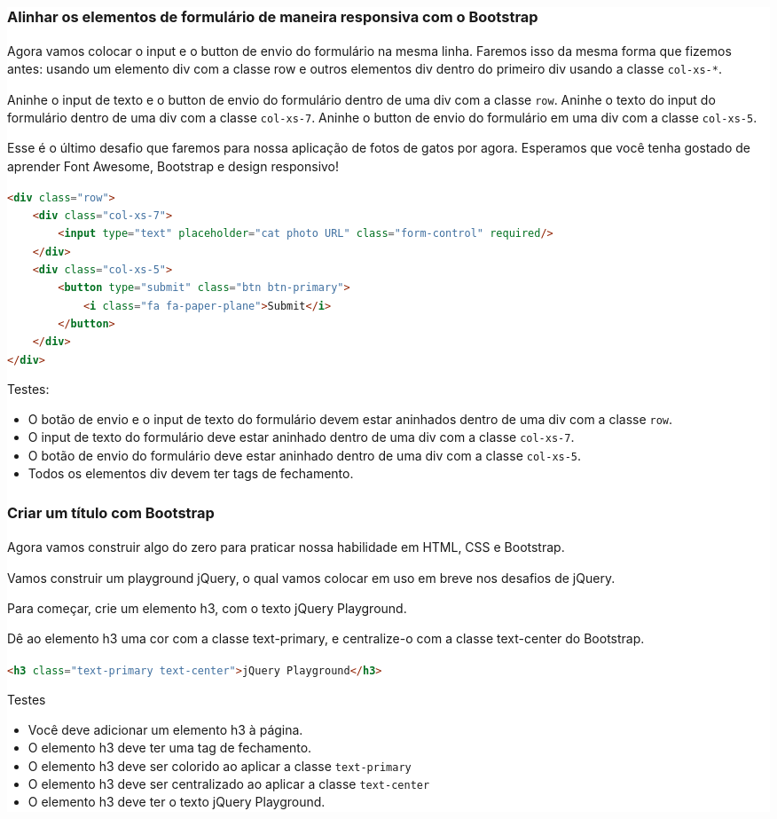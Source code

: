 
### Alinhar os elementos de formulário de maneira responsiva com o Bootstrap

Agora vamos colocar o input e o button de envio do formulário na mesma linha. 
Faremos isso da mesma forma que fizemos antes: 
usando um elemento div com a classe row e outros elementos div dentro do primeiro div usando a classe `col-xs-*`.

Aninhe o input de texto e o button de envio do formulário dentro de uma div com a classe `row`. 
Aninhe o texto do input do formulário dentro de uma div com a classe `col-xs-7`. 
Aninhe o button de envio do formulário em uma div com a classe `col-xs-5`.

Esse é o último desafio que faremos para nossa aplicação de fotos de gatos por agora. 
Esperamos que você tenha gostado de aprender Font Awesome, Bootstrap e design responsivo!

```html
<div class="row">
    <div class="col-xs-7">
        <input type="text" placeholder="cat photo URL" class="form-control" required/>
    </div>
    <div class="col-xs-5">
        <button type="submit" class="btn btn-primary">
            <i class="fa fa-paper-plane">Submit</i>
        </button>
    </div>
</div>
```

Testes:
- O botão de envio e o input de texto do formulário devem estar aninhados dentro de uma div com a classe `row`.
- O input de texto do formulário deve estar aninhado dentro de uma div com a classe `col-xs-7`.
- O botão de envio do formulário deve estar aninhado dentro de uma div com a classe `col-xs-5`.
- Todos os elementos div devem ter tags de fechamento.


### Criar um título com Bootstrap

Agora vamos construir algo do zero para praticar nossa habilidade em HTML, CSS e Bootstrap.

Vamos construir um playground jQuery, o qual vamos colocar em uso em breve nos desafios de jQuery.

Para começar, crie um elemento h3, com o texto jQuery Playground.

Dê ao elemento h3 uma cor com a classe text-primary, e centralize-o com a classe text-center do Bootstrap.

```html
<h3 class="text-primary text-center">jQuery Playground</h3>
```

Testes
- Você deve adicionar um elemento h3 à página.
- O elemento h3 deve ter uma tag de fechamento.
- O elemento h3 deve ser colorido ao aplicar a classe `text-primary`
- O elemento h3 deve ser centralizado ao aplicar a classe `text-center`
- O elemento h3 deve ter o texto jQuery Playground.
